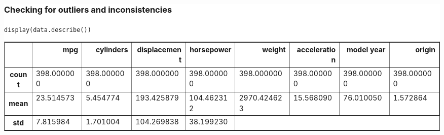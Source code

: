
### Checking for outliers and inconsistencies


```python
display(data.describe())
```


<div>
<style scoped>
    .dataframe tbody tr th:only-of-type {
        vertical-align: middle;
    }

    .dataframe tbody tr th {
        vertical-align: top;
    }

    .dataframe thead th {
        text-align: right;
    }
</style>
<table border="1" class="dataframe">
  <thead>
    <tr style="text-align: right;">
      <th></th>
      <th>mpg</th>
      <th>cylinders</th>
      <th>displacement</th>
      <th>horsepower</th>
      <th>weight</th>
      <th>acceleration</th>
      <th>model year</th>
      <th>origin</th>
    </tr>
  </thead>
  <tbody>
    <tr>
      <th>count</th>
      <td>398.000000</td>
      <td>398.000000</td>
      <td>398.000000</td>
      <td>398.000000</td>
      <td>398.000000</td>
      <td>398.000000</td>
      <td>398.000000</td>
      <td>398.000000</td>
    </tr>
    <tr>
      <th>mean</th>
      <td>23.514573</td>
      <td>5.454774</td>
      <td>193.425879</td>
      <td>104.462312</td>
      <td>2970.424623</td>
      <td>15.568090</td>
      <td>76.010050</td>
      <td>1.572864</td>
    </tr>
    <tr>
      <th>std</th>
      <td>7.815984</td>
      <td>1.701004</td>
      <td>104.269838</td>
      <td>38.199230</td>